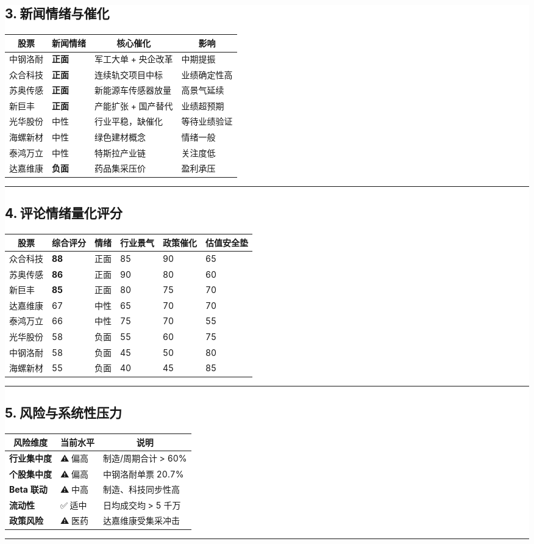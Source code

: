 
## 3. 新闻情绪与催化

| 股票 | 新闻情绪 | 核心催化 | 影响 |
|---|---|---|---|
| 中钢洛耐 | **正面** | 军工大单 + 央企改革 | 中期提振 |
| 众合科技 | **正面** | 连续轨交项目中标 | 业绩确定性高 |
| 苏奥传感 | **正面** | 新能源车传感器放量 | 高景气延续 |
| 新巨丰 | **正面** | 产能扩张 + 国产替代 | 业绩超预期 |
| 光华股份 | 中性 | 行业平稳，缺催化 | 等待业绩验证 |
| 海螺新材 | 中性 | 绿色建材概念 | 情绪一般 |
| 泰鸿万立 | 中性 | 特斯拉产业链 | 关注度低 |
| 达嘉维康 | **负面** | 药品集采压价 | 盈利承压 |

---

## 4. 评论情绪量化评分

| 股票 | 综合评分 | 情绪 | 行业景气 | 政策催化 | 估值安全垫 |
|---|---|---|---|---|---|
| 众合科技 | **88** | 正面 | 85 | 90 | 65 |
| 苏奥传感 | **86** | 正面 | 90 | 80 | 60 |
| 新巨丰 | **85** | 正面 | 80 | 75 | 70 |
| 达嘉维康 | 67 | 中性 | 65 | 70 | 70 |
| 泰鸿万立 | 66 | 中性 | 75 | 70 | 55 |
| 光华股份 | 58 | 负面 | 55 | 60 | 75 |
| 中钢洛耐 | 58 | 负面 | 45 | 50 | 80 |
| 海螺新材 | 55 | 负面 | 40 | 45 | 85 |

---

## 5. 风险与系统性压力

| 风险维度 | 当前水平 | 说明 |
|---|---|---|
| **行业集中度** | ⚠️ 偏高 | 制造/周期合计 > 60% |
| **个股集中度** | ⚠️ 偏高 | 中钢洛耐单票 20.7% |
| **Beta 联动** | ⚠️ 中高 | 制造、科技同步性高 |
| **流动性** | ✅ 适中 | 日均成交均 > 5 千万 |
| **政策风险** | ⚠️ 医药 | 达嘉维康受集采冲击 |

---
